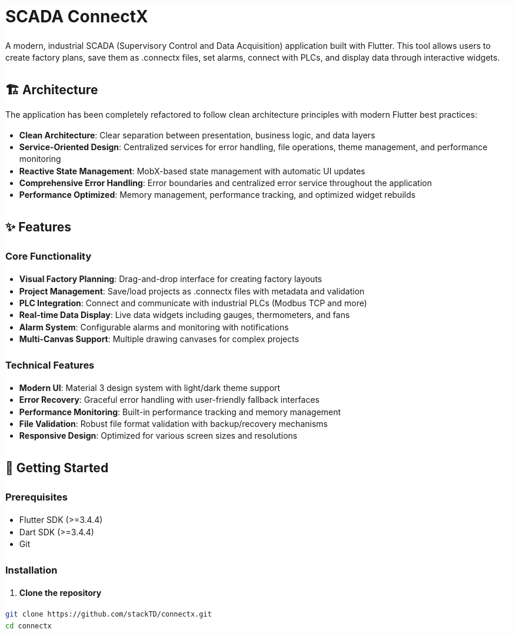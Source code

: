 # SCADA ConnectX

A modern, industrial SCADA (Supervisory Control and Data Acquisition) application built with Flutter. This tool allows users to create factory plans, save them as .connectx files, set alarms, connect with PLCs, and display data through interactive widgets.

## 🏗️ Architecture

The application has been completely refactored to follow clean architecture principles with modern Flutter best practices:

- **Clean Architecture**: Clear separation between presentation, business logic, and data layers
- **Service-Oriented Design**: Centralized services for error handling, file operations, theme management, and performance monitoring
- **Reactive State Management**: MobX-based state management with automatic UI updates
- **Comprehensive Error Handling**: Error boundaries and centralized error service throughout the application
- **Performance Optimized**: Memory management, performance tracking, and optimized widget rebuilds

## ✨ Features

### Core Functionality
- **Visual Factory Planning**: Drag-and-drop interface for creating factory layouts
- **Project Management**: Save/load projects as .connectx files with metadata and validation
- **PLC Integration**: Connect and communicate with industrial PLCs (Modbus TCP and more)
- **Real-time Data Display**: Live data widgets including gauges, thermometers, and fans
- **Alarm System**: Configurable alarms and monitoring with notifications
- **Multi-Canvas Support**: Multiple drawing canvases for complex projects

### Technical Features
- **Modern UI**: Material 3 design system with light/dark theme support
- **Error Recovery**: Graceful error handling with user-friendly fallback interfaces
- **Performance Monitoring**: Built-in performance tracking and memory management
- **File Validation**: Robust file format validation with backup/recovery mechanisms
- **Responsive Design**: Optimized for various screen sizes and resolutions

## 🚀 Getting Started

### Prerequisites
- Flutter SDK (>=3.4.4)
- Dart SDK (>=3.4.4)
- Git

### Installation

1. **Clone the repository**
```bash
git clone https://github.com/stackTD/connectx.git
cd connectx
```

